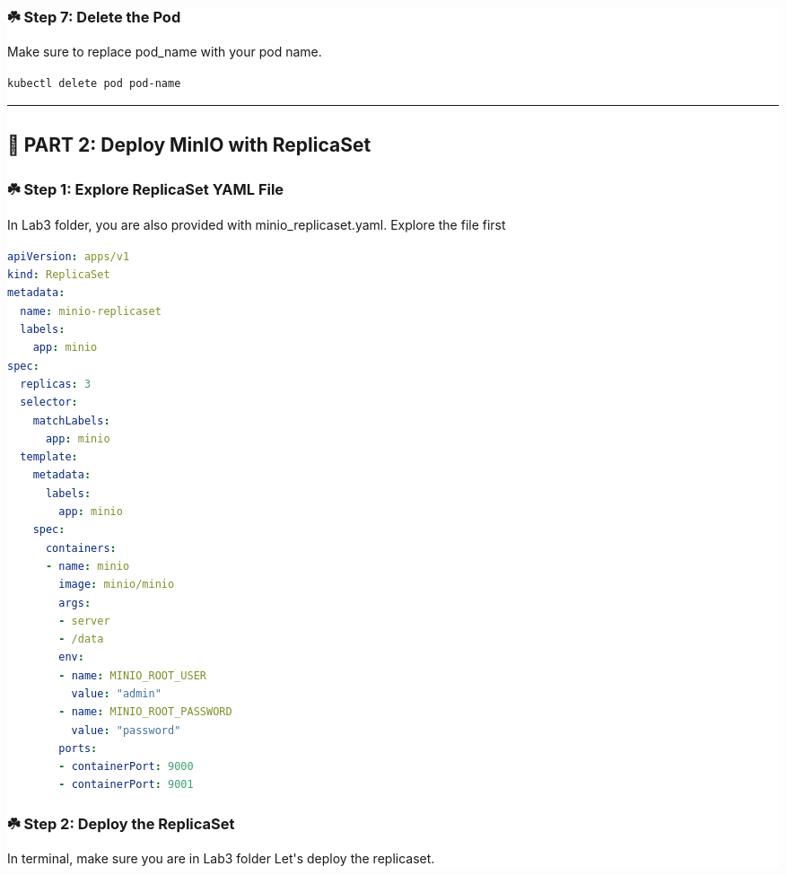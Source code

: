 ### ☘️ Step 7: Delete the Pod

Make sure to replace pod_name with your pod name.

```bash
kubectl delete pod pod-name
```

---

## 🧩 PART 2: Deploy MinIO with ReplicaSet

### ☘️ Step 1: Explore ReplicaSet YAML File

In Lab3 folder, you are also provided with minio_replicaset.yaml. Explore the file first

```yaml
apiVersion: apps/v1
kind: ReplicaSet
metadata:
  name: minio-replicaset
  labels:
    app: minio
spec:
  replicas: 3
  selector:
    matchLabels:
      app: minio
  template:
    metadata:
      labels:
        app: minio
    spec:
      containers:
      - name: minio
        image: minio/minio
        args:
        - server
        - /data
        env:
        - name: MINIO_ROOT_USER
          value: "admin"
        - name: MINIO_ROOT_PASSWORD
          value: "password"
        ports:
        - containerPort: 9000
        - containerPort: 9001
```

### ☘️ Step 2: Deploy the ReplicaSet

In terminal, make sure you are in Lab3 folder
Let's deploy the replicaset.
